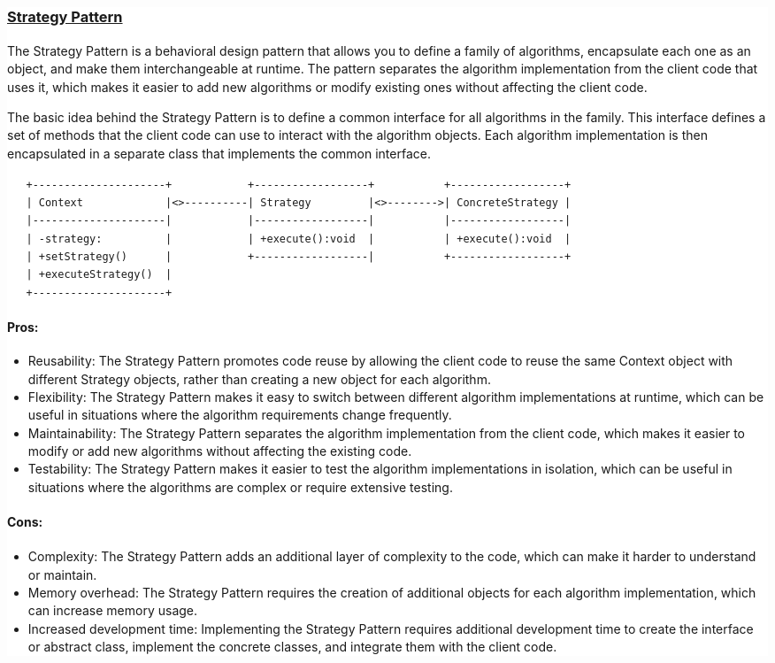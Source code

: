 ### [Strategy Pattern](lib/strategy/)

The Strategy Pattern is a behavioral design pattern that allows you to define a family of algorithms, encapsulate each one as an object, and make them interchangeable at runtime. The pattern separates the algorithm implementation from the client code that uses it, which makes it easier to add new algorithms or modify existing ones without affecting the client code.

The basic idea behind the Strategy Pattern is to define a common interface for all algorithms in the family. This interface defines a set of methods that the client code can use to interact with the algorithm objects. Each algorithm implementation is then encapsulated in a separate class that implements the common interface.

```
   +---------------------+            +------------------+           +------------------+
   | Context             |<>----------| Strategy         |<>-------->| ConcreteStrategy |
   |---------------------|            |------------------|           |------------------|
   | -strategy:          |            | +execute():void  |           | +execute():void  |
   | +setStrategy()      |            +------------------|           +------------------+
   | +executeStrategy()  |
   +---------------------+
```

#### Pros:

- Reusability: The Strategy Pattern promotes code reuse by allowing the client code to reuse the same Context object with different Strategy objects, rather than creating a new object for each algorithm.
- Flexibility: The Strategy Pattern makes it easy to switch between different algorithm implementations at runtime, which can be useful in situations where the algorithm requirements change frequently.
- Maintainability: The Strategy Pattern separates the algorithm implementation from the client code, which makes it easier to modify or add new algorithms without affecting the existing code.
- Testability: The Strategy Pattern makes it easier to test the algorithm implementations in isolation, which can be useful in situations where the algorithms are complex or require extensive testing.

#### Cons:

- Complexity: The Strategy Pattern adds an additional layer of complexity to the code, which can make it harder to understand or maintain.
- Memory overhead: The Strategy Pattern requires the creation of additional objects for each algorithm implementation, which can increase memory usage.
- Increased development time: Implementing the Strategy Pattern requires additional development time to create the interface or abstract class, implement the concrete classes, and integrate them with the client code.
